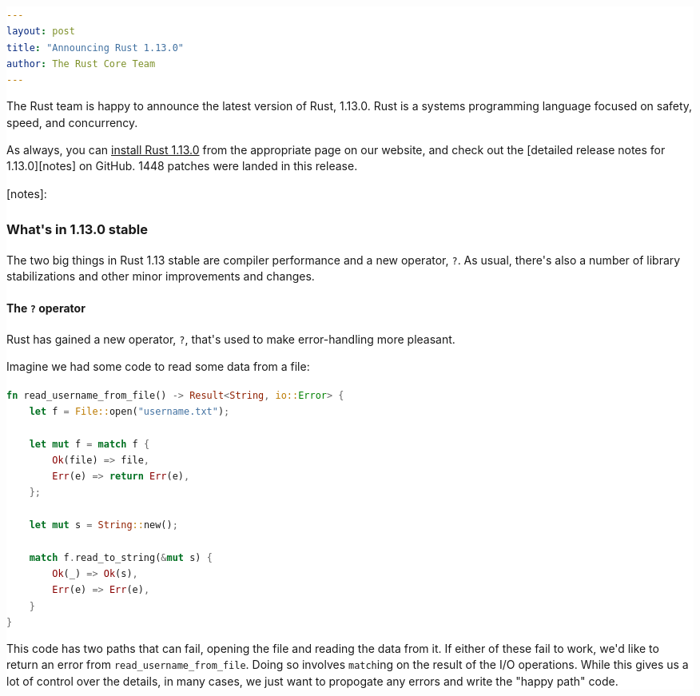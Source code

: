 ```yaml
---
layout: post
title: "Announcing Rust 1.13.0"
author: The Rust Core Team
---
```


The Rust team is happy to announce the latest version of Rust, 1.13.0. Rust is
a systems programming language focused on safety, speed, and concurrency.

As always, you can [install Rust 1.13.0][install] from the appropriate page on
our website, and check out the [detailed release notes for 1.13.0][notes] on
GitHub. 1448 patches were landed in this release.

[install]: https://www.rust-lang.org/install.html
[notes]: 

### What's in 1.13.0 stable

The two big things in Rust 1.13 stable are compiler performance and a new
operator, `?`. As usual, there's also a number of library stabilizations and
other minor improvements and changes.

#### The `?` operator

Rust has gained a new operator, `?`, that's used to make error-handling more
pleasant.

Imagine we had some code to read some data from a file:

```rust
fn read_username_from_file() -> Result<String, io::Error> {
    let f = File::open("username.txt");

    let mut f = match f {
        Ok(file) => file,
        Err(e) => return Err(e),
    };

    let mut s = String::new();

    match f.read_to_string(&mut s) {
        Ok(_) => Ok(s),
        Err(e) => Err(e),
    }
}
```

This code has two paths that can fail, opening the file and reading the
data from it. If either of these fail to work, we'd like to return an
error from `read_username_from_file`. Doing so involves `match`ing on
the result of the I/O operations. While this gives us a lot of control
over the details, in many cases, we just want to propogate any errors
and write the "happy path" code.


[incremental compilation]: https://blog.rust-lang.org/2016/09/08/incremental.html
[fruit]: https://github.com/rust-lang/rust/blob/stable/RELEASES.md#compile-time-optimizations
[speed]: https://blog.mozilla.org/nnethercote/2016/10/14/how-to-speed-up-the-rust-compiler
[winapi 0.3]: https://github.com/retep998/winapi-rs
[ev1]: https://github.com/rust-lang/rust/pull/37600#issuecomment-258696690
[ev2]: https://github.com/rust-lang/rust/pull/37600#issuecomment-258706020
[futures-rs]: https://github.com/alexcrichton/futures-rs
[cache]: https://github.com/rust-lang/rust/pull/35761
[graph]: https://goo.gl/6T69T2
[statistics]: https://goo.gl/CLIAhi
[perf.rust-lang.org]: http://perf.rust-lang.org
[rustc-benchmarks]: https://github.com/rust-lang-nursery/rustc-benchmarks
[inline]: https://github.com/rust-lang/rust/pull/36524
[35074]: https://github.com/rust-lang/rust/pull/35074
[35074]: https://github.com/rust-lang/rust/pull/35074
[35354]: https://github.com/rust-lang/rust/pull/35354
[35559]: https://github.com/rust-lang/rust/pull/35559
[35707]: https://github.com/rust-lang/rust/pull/35707
[35871]: https://github.com/rust-lang/rust/pull/35871
[35627]: https://github.com/rust-lang/rust/pull/35627
[35884]: https://github.com/rust-lang/rust/pull/35884
[35969]: https://github.com/rust-lang/rust/pull/35969
[36059]: https://github.com/rust-lang/rust/pull/36059
[35048]: https://github.com/rust-lang/rust/pull/35048
[36101]: https://github.com/rust-lang/rust/pull/36101
[35755]: https://github.com/rust-lang/rust/pull/35755
[36104]: https://github.com/rust-lang/rust/pull/36104
[36264]: https://github.com/rust-lang/rust/pull/36264
[36372]: https://github.com/rust-lang/rust/pull/36372
[36423]: https://github.com/rust-lang/rust/pull/36423
[36631]: https://github.com/rust-lang/rust/pull/36631
[36754]: https://github.com/rust-lang/rust/pull/36754
[35911]: https://github.com/rust-lang/rust/pull/35911
[36072]: https://github.com/rust-lang/rust/pull/36072
[36355]: https://github.com/rust-lang/rust/pull/36355
[34942]: https://github.com/rust-lang/rust/pull/34942
[curl 7.51.0]: https://curl.haxx.se/changes.html
[OpenSSL 1.0.2j]: https://www.openssl.org/news/secadv/20160922.txt
[cargo/3021]: https://github.com/rust-lang/cargo/pull/3021
[cargo/3241]: https://github.com/rust-lang/cargo/pull/3241
[cargo/3038]: https://github.com/rust-lang/cargo/pull/3038
[cargo/3110]: https://github.com/rust-lang/cargo/pull/3110
[cargo/3123]: https://github.com/rust-lang/cargo/pull/3123
[cargo/3157]: https://github.com/rust-lang/cargo/pull/3157
[cargo/3144]: https://github.com/rust-lang/cargo/pull/3144
[cargo/3146]: https://github.com/rust-lang/cargo/pull/3146
[cargo/3000]: https://github.com/rust-lang/cargo/pull/3000